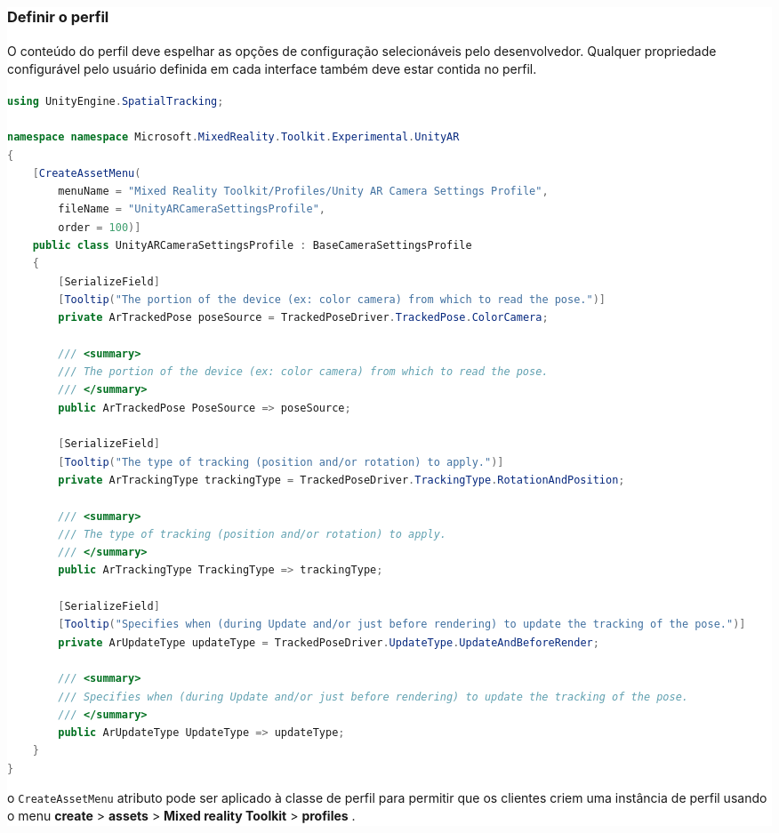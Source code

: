 ### <a name="define-the-profile"></a>Definir o perfil

O conteúdo do perfil deve espelhar as opções de configuração selecionáveis pelo desenvolvedor. Qualquer propriedade configurável pelo usuário definida em cada interface também deve estar contida no perfil.

```c#
using UnityEngine.SpatialTracking;

namespace namespace Microsoft.MixedReality.Toolkit.Experimental.UnityAR
{
    [CreateAssetMenu(
        menuName = "Mixed Reality Toolkit/Profiles/Unity AR Camera Settings Profile",
        fileName = "UnityARCameraSettingsProfile",
        order = 100)]
    public class UnityARCameraSettingsProfile : BaseCameraSettingsProfile
    {
        [SerializeField]
        [Tooltip("The portion of the device (ex: color camera) from which to read the pose.")]
        private ArTrackedPose poseSource = TrackedPoseDriver.TrackedPose.ColorCamera;

        /// <summary>
        /// The portion of the device (ex: color camera) from which to read the pose.
        /// </summary>
        public ArTrackedPose PoseSource => poseSource;

        [SerializeField]
        [Tooltip("The type of tracking (position and/or rotation) to apply.")]
        private ArTrackingType trackingType = TrackedPoseDriver.TrackingType.RotationAndPosition;

        /// <summary>
        /// The type of tracking (position and/or rotation) to apply.
        /// </summary>
        public ArTrackingType TrackingType => trackingType;

        [SerializeField]
        [Tooltip("Specifies when (during Update and/or just before rendering) to update the tracking of the pose.")]
        private ArUpdateType updateType = TrackedPoseDriver.UpdateType.UpdateAndBeforeRender;

        /// <summary>
        /// Specifies when (during Update and/or just before rendering) to update the tracking of the pose.
        /// </summary>
        public ArUpdateType UpdateType => updateType;
    }
}
```

o `CreateAssetMenu` atributo pode ser aplicado à classe de perfil para permitir que os clientes criem uma instância de perfil usando o menu **create**  >  **assets**  >  **Mixed reality Toolkit**  >  **profiles** .
